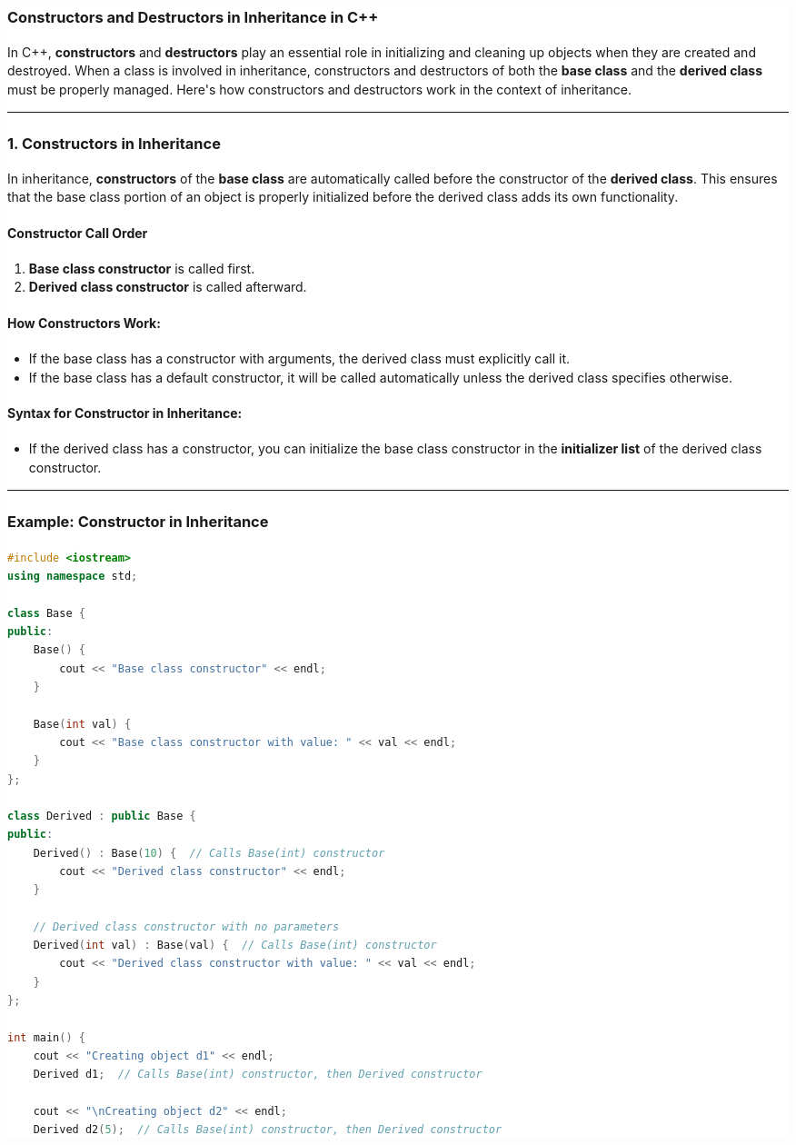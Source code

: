 ### **Constructors and Destructors in Inheritance in C++**

In C++, **constructors** and **destructors** play an essential role in initializing and cleaning up objects when they are created and destroyed. When a class is involved in inheritance, constructors and destructors of both the **base class** and the **derived class** must be properly managed. Here's how constructors and destructors work in the context of inheritance.

---

### **1. Constructors in Inheritance**

In inheritance, **constructors** of the **base class** are automatically called before the constructor of the **derived class**. This ensures that the base class portion of an object is properly initialized before the derived class adds its own functionality.

#### **Constructor Call Order**
1. **Base class constructor** is called first.
2. **Derived class constructor** is called afterward.

#### **How Constructors Work**:
- If the base class has a constructor with arguments, the derived class must explicitly call it.
- If the base class has a default constructor, it will be called automatically unless the derived class specifies otherwise.

#### **Syntax for Constructor in Inheritance**:
- If the derived class has a constructor, you can initialize the base class constructor in the **initializer list** of the derived class constructor.

---

### **Example: Constructor in Inheritance**

```cpp
#include <iostream>
using namespace std;

class Base {
public:
    Base() {
        cout << "Base class constructor" << endl;
    }

    Base(int val) {
        cout << "Base class constructor with value: " << val << endl;
    }
};

class Derived : public Base {
public:
    Derived() : Base(10) {  // Calls Base(int) constructor
        cout << "Derived class constructor" << endl;
    }

    // Derived class constructor with no parameters
    Derived(int val) : Base(val) {  // Calls Base(int) constructor
        cout << "Derived class constructor with value: " << val << endl;
    }
};

int main() {
    cout << "Creating object d1" << endl;
    Derived d1;  // Calls Base(int) constructor, then Derived constructor

    cout << "\nCreating object d2" << endl;
    Derived d2(5);  // Calls Base(int) constructor, then Derived constructor
```